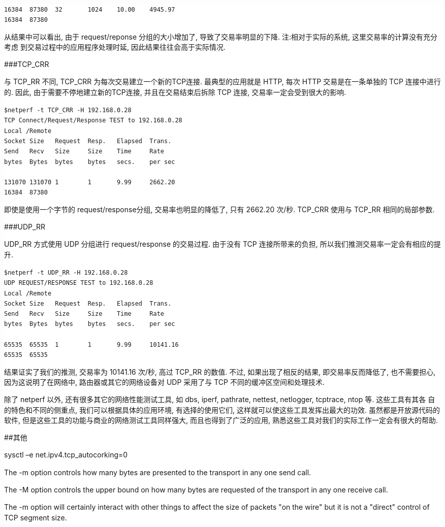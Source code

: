     16384  87380  32       1024    10.00    4945.97
    16384  87380

从结果中可以看出, 由于 request/reponse 分组的大小增加了, 导致了交易率明显的下降.  注:相对于实际的系统, 这里交易率的计算没有充分考虑
到交易过程中的应用程序处理时延, 因此结果往往会高于实际情况.

###TCP_CRR

与 TCP_RR 不同, TCP_CRR 为每次交易建立一个新的TCP连接. 最典型的应用就是 HTTP, 每次 HTTP 交易是在一条单独的 TCP 连接中进行的.
因此, 由于需要不停地建立新的TCP连接, 并且在交易结束后拆除 TCP 连接, 交易率一定会受到很大的影响.

    $netperf -t TCP_CRR -H 192.168.0.28
    TCP Connect/Request/Response TEST to 192.168.0.28
    Local /Remote
    Socket Size   Request  Resp.   Elapsed  Trans.
    Send   Recv   Size     Size    Time     Rate
    bytes  Bytes  bytes    bytes   secs.    per sec

    131070 131070 1        1       9.99     2662.20
    16384  87380

即使是使用一个字节的 request/response分组, 交易率也明显的降低了, 只有 2662.20 次/秒. TCP_CRR 使用与 TCP_RR 相同的局部参数.

###UDP_RR

UDP_RR 方式使用 UDP 分组进行 request/response 的交易过程. 由于没有 TCP 连接所带来的负担, 所以我们推测交易率一定会有相应的提升.

    $netperf -t UDP_RR -H 192.168.0.28
    UDP REQUEST/RESPONSE TEST to 192.168.0.28
    Local /Remote
    Socket Size   Request  Resp.   Elapsed  Trans.
    Send   Recv   Size     Size    Time     Rate
    bytes  Bytes  bytes    bytes   secs.    per sec

    65535  65535  1        1       9.99     10141.16
    65535  65535

结果证实了我们的推测, 交易率为 10141.16 次/秒, 高过 TCP_RR 的数值. 不过, 如果出现了相反的结果, 即交易率反而降低了, 也不需要担心,
因为这说明了在网络中, 路由器或其它的网络设备对 UDP 采用了与 TCP 不同的缓冲区空间和处理技术.

除了 netperf 以外, 还有很多其它的网络性能测试工具, 如 dbs, iperf, pathrate, nettest, netlogger, tcptrace, ntop 等. 这些工具有其各
自的特色和不同的侧重点, 我们可以根据具体的应用环境, 有选择的使用它们, 这样就可以使这些工具发挥出最大的功效. 虽然都是开放源代码的软件,
但是这些工具的功能与商业的网络测试工具同样强大, 而且也得到了广泛的应用, 熟悉这些工具对我们的实际工作一定会有很大的帮助.


##其他

sysctl –e net.ipv4.tcp_autocorking=0

The -m option controls how many bytes are presented to the transport in
any one send call.

The -M option controls the upper bound on how many bytes are requested
of the transport in any one receive call.

The -m option will certainly interact with other things to affect the
size of packets "on the wire" but it is not a "direct" control of TCP
segment size.
